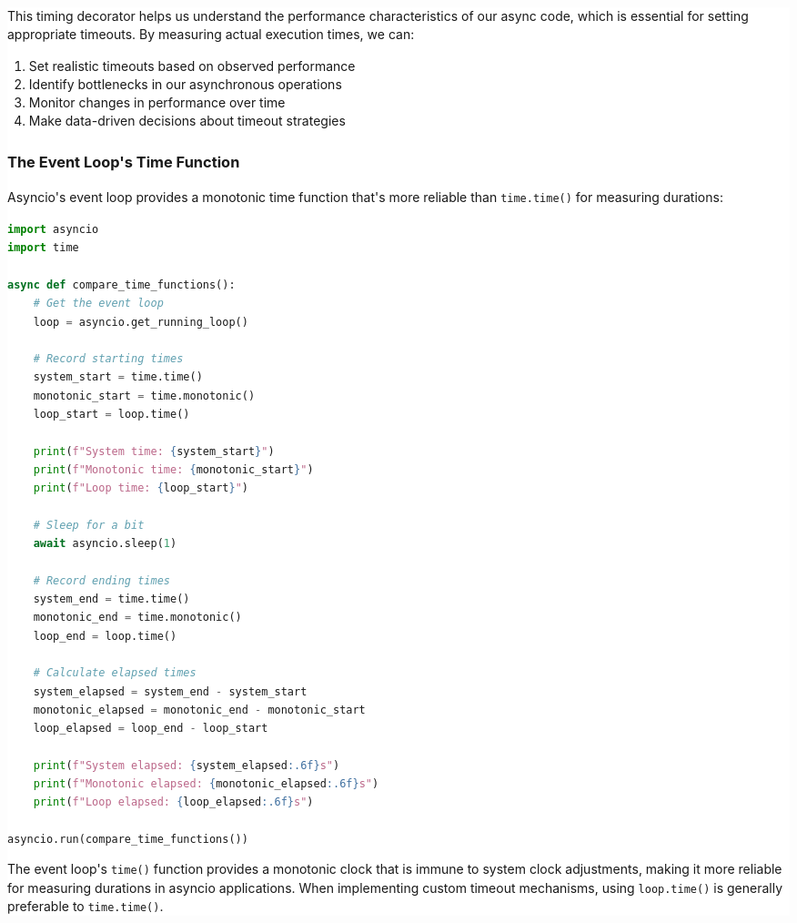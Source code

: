 This timing decorator helps us understand the performance characteristics of our async code, which is essential for setting appropriate timeouts. By measuring actual execution times, we can:

1. Set realistic timeouts based on observed performance
2. Identify bottlenecks in our asynchronous operations
3. Monitor changes in performance over time
4. Make data-driven decisions about timeout strategies

### The Event Loop's Time Function

Asyncio's event loop provides a monotonic time function that's more reliable than `time.time()` for measuring durations:

```python
import asyncio
import time

async def compare_time_functions():
    # Get the event loop
    loop = asyncio.get_running_loop()
    
    # Record starting times
    system_start = time.time()
    monotonic_start = time.monotonic()
    loop_start = loop.time()
    
    print(f"System time: {system_start}")
    print(f"Monotonic time: {monotonic_start}")
    print(f"Loop time: {loop_start}")
    
    # Sleep for a bit
    await asyncio.sleep(1)
    
    # Record ending times
    system_end = time.time()
    monotonic_end = time.monotonic()
    loop_end = loop.time()
    
    # Calculate elapsed times
    system_elapsed = system_end - system_start
    monotonic_elapsed = monotonic_end - monotonic_start
    loop_elapsed = loop_end - loop_start
    
    print(f"System elapsed: {system_elapsed:.6f}s")
    print(f"Monotonic elapsed: {monotonic_elapsed:.6f}s")
    print(f"Loop elapsed: {loop_elapsed:.6f}s")

asyncio.run(compare_time_functions())
```

The event loop's `time()` function provides a monotonic clock that is immune to system clock adjustments, making it more reliable for measuring durations in asyncio applications. When implementing custom timeout mechanisms, using `loop.time()` is generally preferable to `time.time()`.
